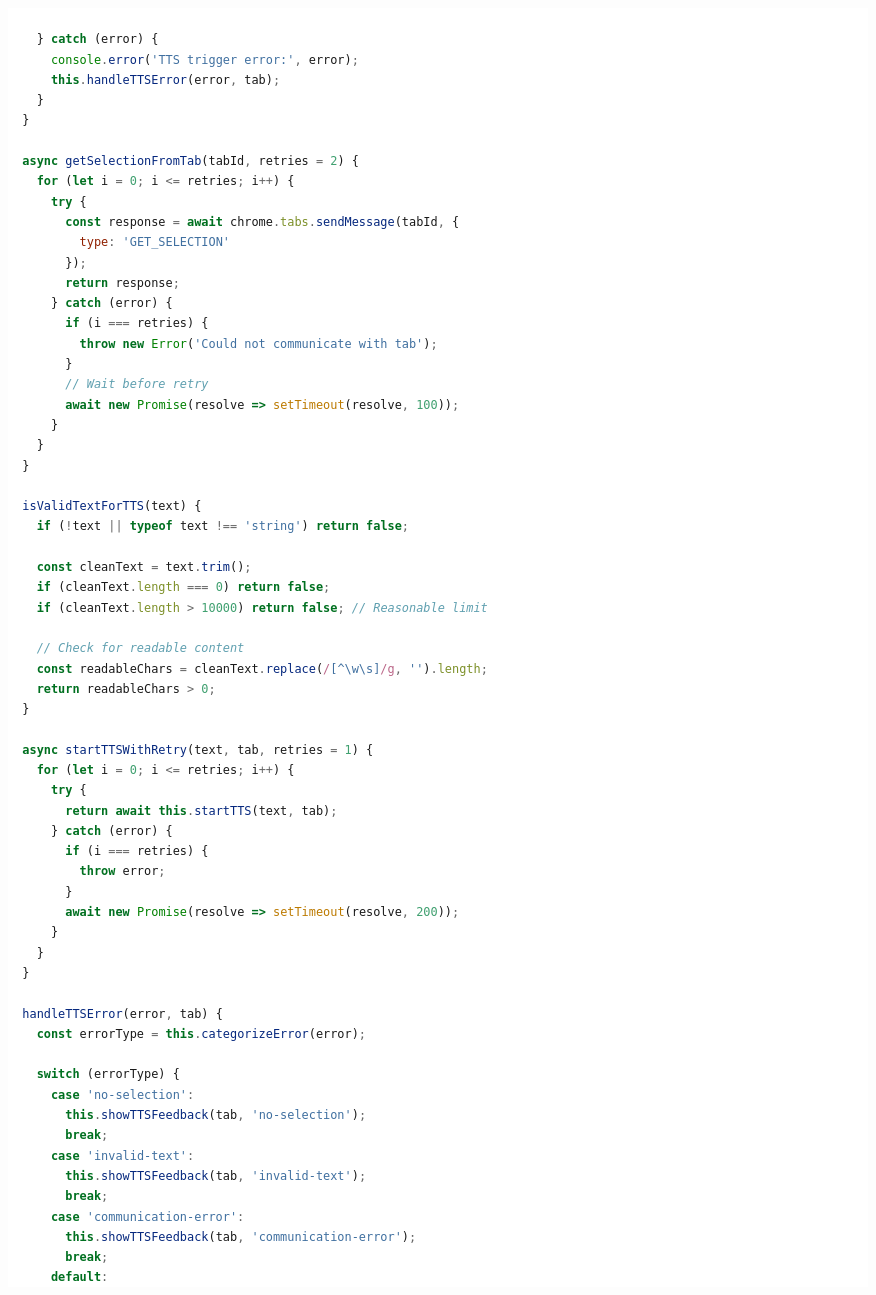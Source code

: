 ```javascript
      
    } catch (error) {
      console.error('TTS trigger error:', error);
      this.handleTTSError(error, tab);
    }
  }

  async getSelectionFromTab(tabId, retries = 2) {
    for (let i = 0; i <= retries; i++) {
      try {
        const response = await chrome.tabs.sendMessage(tabId, {
          type: 'GET_SELECTION'
        });
        return response;
      } catch (error) {
        if (i === retries) {
          throw new Error('Could not communicate with tab');
        }
        // Wait before retry
        await new Promise(resolve => setTimeout(resolve, 100));
      }
    }
  }

  isValidTextForTTS(text) {
    if (!text || typeof text !== 'string') return false;
    
    const cleanText = text.trim();
    if (cleanText.length === 0) return false;
    if (cleanText.length > 10000) return false; // Reasonable limit
    
    // Check for readable content
    const readableChars = cleanText.replace(/[^\w\s]/g, '').length;
    return readableChars > 0;
  }

  async startTTSWithRetry(text, tab, retries = 1) {
    for (let i = 0; i <= retries; i++) {
      try {
        return await this.startTTS(text, tab);
      } catch (error) {
        if (i === retries) {
          throw error;
        }
        await new Promise(resolve => setTimeout(resolve, 200));
      }
    }
  }

  handleTTSError(error, tab) {
    const errorType = this.categorizeError(error);
    
    switch (errorType) {
      case 'no-selection':
        this.showTTSFeedback(tab, 'no-selection');
        break;
      case 'invalid-text':
        this.showTTSFeedback(tab, 'invalid-text');
        break;
      case 'communication-error':
        this.showTTSFeedback(tab, 'communication-error');
        break;
      default:
```